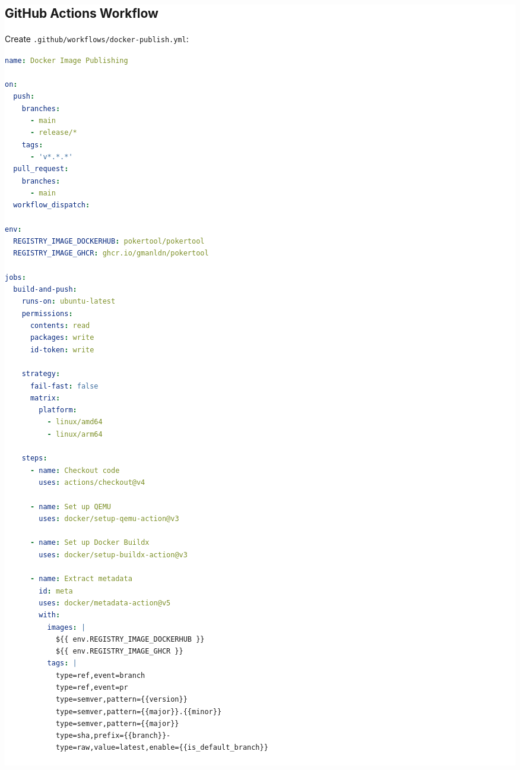 ## GitHub Actions Workflow

Create `.github/workflows/docker-publish.yml`:

```yaml
name: Docker Image Publishing

on:
  push:
    branches:
      - main
      - release/*
    tags:
      - 'v*.*.*'
  pull_request:
    branches:
      - main
  workflow_dispatch:

env:
  REGISTRY_IMAGE_DOCKERHUB: pokertool/pokertool
  REGISTRY_IMAGE_GHCR: ghcr.io/gmanldn/pokertool

jobs:
  build-and-push:
    runs-on: ubuntu-latest
    permissions:
      contents: read
      packages: write
      id-token: write
    
    strategy:
      fail-fast: false
      matrix:
        platform:
          - linux/amd64
          - linux/arm64
    
    steps:
      - name: Checkout code
        uses: actions/checkout@v4
      
      - name: Set up QEMU
        uses: docker/setup-qemu-action@v3
      
      - name: Set up Docker Buildx
        uses: docker/setup-buildx-action@v3
      
      - name: Extract metadata
        id: meta
        uses: docker/metadata-action@v5
        with:
          images: |
            ${{ env.REGISTRY_IMAGE_DOCKERHUB }}
            ${{ env.REGISTRY_IMAGE_GHCR }}
          tags: |
            type=ref,event=branch
            type=ref,event=pr
            type=semver,pattern={{version}}
            type=semver,pattern={{major}}.{{minor}}
            type=semver,pattern={{major}}
            type=sha,prefix={{branch}}-
            type=raw,value=latest,enable={{is_default_branch}}
      
```